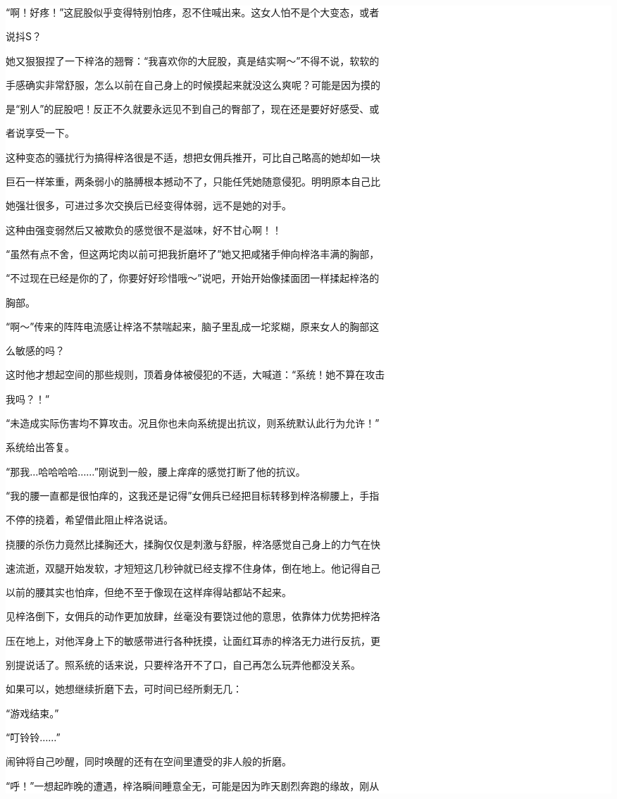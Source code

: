 “啊！好疼！”这屁股似乎变得特别怕疼，忍不住喊出来。这女人怕不是个大变态，或者

说抖S？

她又狠狠捏了一下梓洛的翘臀：“我喜欢你的大屁股，真是结实啊～”不得不说，软软的

手感确实非常舒服，怎么以前在自己身上的时候摸起来就没这么爽呢？可能是因为摸的

是“别人”的屁股吧！反正不久就要永远见不到自己的臀部了，现在还是要好好感受、或

者说享受一下。

这种变态的骚扰行为搞得梓洛很是不适，想把女佣兵推开，可比自己略高的她却如一块

巨石一样笨重，两条弱小的胳膊根本撼动不了，只能任凭她随意侵犯。明明原本自己比

她强壮很多，可进过多次交换后已经变得体弱，远不是她的对手。

这种由强变弱然后又被欺负的感觉很不是滋味，好不甘心啊！！

“虽然有点不舍，但这两坨肉以前可把我折磨坏了”她又把咸猪手伸向梓洛丰满的胸部，

“不过现在已经是你的了，你要好好珍惜哦～”说吧，开始开始像揉面团一样揉起梓洛的

胸部。

“啊～”传来的阵阵电流感让梓洛不禁喘起来，脑子里乱成一坨浆糊，原来女人的胸部这

么敏感的吗？

这时他才想起空间的那些规则，顶着身体被侵犯的不适，大喊道：“系统！她不算在攻击

我吗？！”

“未造成实际伤害均不算攻击。况且你也未向系统提出抗议，则系统默认此行为允许！”

系统给出答复。

“那我…哈哈哈哈……”刚说到一般，腰上痒痒的感觉打断了他的抗议。

“我的腰一直都是很怕痒的，这我还是记得”女佣兵已经把目标转移到梓洛柳腰上，手指

不停的挠着，希望借此阻止梓洛说话。

挠腰的杀伤力竟然比揉胸还大，揉胸仅仅是刺激与舒服，梓洛感觉自己身上的力气在快

速流逝，双腿开始发软，才短短这几秒钟就已经支撑不住身体，倒在地上。他记得自己

以前的腰其实也怕痒，但绝不至于像现在这样痒得站都站不起来。

见梓洛倒下，女佣兵的动作更加放肆，丝毫没有要饶过他的意思，依靠体力优势把梓洛

压在地上，对他浑身上下的敏感带进行各种抚摸，让面红耳赤的梓洛无力进行反抗，更

别提说话了。照系统的话来说，只要梓洛开不了口，自己再怎么玩弄他都没关系。

如果可以，她想继续折磨下去，可时间已经所剩无几：

“游戏结束。”

“叮铃铃……”

闹钟将自己吵醒，同时唤醒的还有在空间里遭受的非人般的折磨。

“呼！”一想起昨晚的遭遇，梓洛瞬间睡意全无，可能是因为昨天剧烈奔跑的缘故，刚从
